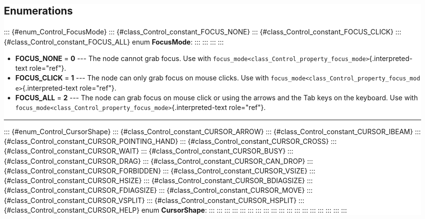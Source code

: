 Enumerations
------------

::: {#enum_Control_FocusMode}
::: {#class_Control_constant_FOCUS_NONE}
::: {#class_Control_constant_FOCUS_CLICK}
::: {#class_Control_constant_FOCUS_ALL}
enum **FocusMode**:
:::
:::
:::
:::

-   **FOCUS\_NONE** = **0** \-\-- The node cannot grab focus. Use with
    `focus_mode<class_Control_property_focus_mode>`{.interpreted-text
    role="ref"}.
-   **FOCUS\_CLICK** = **1** \-\-- The node can only grab focus on mouse
    clicks. Use with
    `focus_mode<class_Control_property_focus_mode>`{.interpreted-text
    role="ref"}.
-   **FOCUS\_ALL** = **2** \-\-- The node can grab focus on mouse click
    or using the arrows and the Tab keys on the keyboard. Use with
    `focus_mode<class_Control_property_focus_mode>`{.interpreted-text
    role="ref"}.

------------------------------------------------------------------------

::: {#enum_Control_CursorShape}
::: {#class_Control_constant_CURSOR_ARROW}
::: {#class_Control_constant_CURSOR_IBEAM}
::: {#class_Control_constant_CURSOR_POINTING_HAND}
::: {#class_Control_constant_CURSOR_CROSS}
::: {#class_Control_constant_CURSOR_WAIT}
::: {#class_Control_constant_CURSOR_BUSY}
::: {#class_Control_constant_CURSOR_DRAG}
::: {#class_Control_constant_CURSOR_CAN_DROP}
::: {#class_Control_constant_CURSOR_FORBIDDEN}
::: {#class_Control_constant_CURSOR_VSIZE}
::: {#class_Control_constant_CURSOR_HSIZE}
::: {#class_Control_constant_CURSOR_BDIAGSIZE}
::: {#class_Control_constant_CURSOR_FDIAGSIZE}
::: {#class_Control_constant_CURSOR_MOVE}
::: {#class_Control_constant_CURSOR_VSPLIT}
::: {#class_Control_constant_CURSOR_HSPLIT}
::: {#class_Control_constant_CURSOR_HELP}
enum **CursorShape**:
:::
:::
:::
:::
:::
:::
:::
:::
:::
:::
:::
:::
:::
:::
:::
:::
:::
:::

